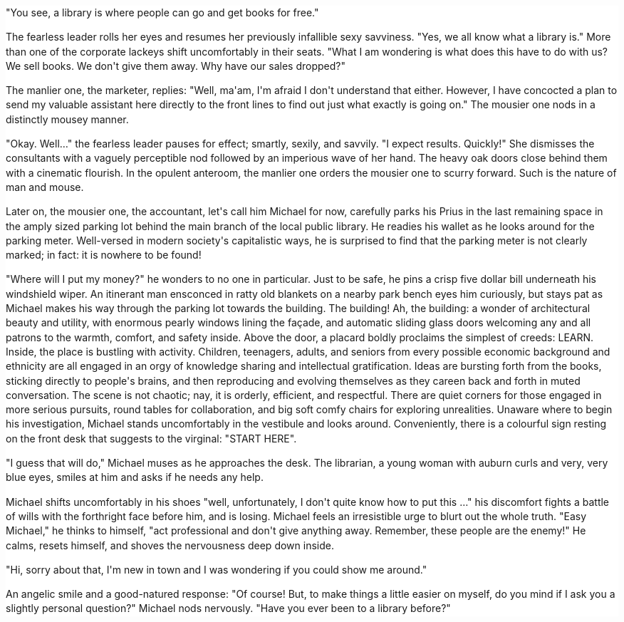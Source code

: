  &quot;You see, a library is where people can go and get books for free.&quot;

 The fearless leader rolls her eyes and resumes her previously infallible sexy savviness.  &quot;Yes, we all know what a library is.&quot; More than one of the corporate lackeys shift uncomfortably in their seats.  &quot;What I am wondering is what does this have to do with us?  We sell books.  We don&#39;t give them away.  Why have our sales dropped?&quot;

 The manlier one, the marketer, replies: &quot;Well, ma&#39;am, I&#39;m afraid I don&#39;t understand that either.  However, I have concocted a plan to send my valuable assistant here directly to the front lines to find out just what exactly is going on.&quot;  The mousier one nods in a distinctly mousey manner.

 &quot;Okay.  Well…&quot; the fearless leader pauses for effect; smartly, sexily, and savvily.  &quot;I expect results.  Quickly!&quot;  She dismisses the consultants with a vaguely perceptible nod followed by an imperious wave of her hand.  The heavy oak doors close behind them with a cinematic flourish.  In the opulent anteroom, the manlier one orders the mousier one to scurry forward.  Such is the nature of man and mouse.

 Later on, the mousier one, the accountant, let&#39;s call him Michael for now, carefully parks his Prius in the last remaining space in the amply sized parking lot behind the main branch of the local public library.  He readies his wallet as he looks around for the parking meter.  Well-versed in modern society&#39;s capitalistic ways, he is surprised to find that the parking meter is not clearly marked; in fact: it is nowhere to be found!

 &quot;Where will I put my money?&quot; he wonders to no one in particular.  Just to be safe, he pins a crisp five dollar bill underneath his windshield wiper.  An itinerant man ensconced in ratty old blankets on a nearby park bench eyes him curiously, but stays pat as Michael makes his way through the parking lot towards the building.  The building!  Ah, the building: a wonder of architectural beauty and utility, with enormous pearly windows lining the façade, and automatic sliding glass doors welcoming any and all patrons to the warmth, comfort, and safety inside.  Above the door, a placard boldly proclaims the simplest of creeds: LEARN.  Inside, the place is bustling with activity.  Children, teenagers, adults, and seniors from every possible economic background and ethnicity are all engaged in an orgy of knowledge sharing and intellectual gratification.  Ideas are bursting forth from the books, sticking directly to people&#39;s brains, and then reproducing and evolving themselves as they careen back and forth in muted conversation.  The scene is not chaotic; nay, it is orderly, efficient, and respectful.  There are quiet corners for those engaged in more serious pursuits, round tables for collaboration, and big soft comfy chairs for exploring unrealities.  Unaware where to begin his investigation, Michael stands uncomfortably in the vestibule and looks around.  Conveniently, there is a colourful sign resting on the front desk that suggests to the virginal: &quot;START HERE&quot;.

 &quot;I guess that will do,&quot; Michael muses as he approaches the desk.  The librarian, a young woman with auburn curls and very, very blue eyes, smiles at him and asks if he needs any help.

 Michael shifts uncomfortably in his shoes &quot;well, unfortunately, I don&#39;t quite know how to put this …&quot; his discomfort fights a battle of wills with the forthright face before him, and is losing.  Michael feels an irresistible urge to blurt out the whole truth.  &quot;Easy Michael,&quot; he thinks to himself, &quot;act professional and don&#39;t give anything away.  Remember, these people are the enemy!&quot;  He calms, resets himself, and shoves the nervousness deep down inside.

 &quot;Hi, sorry about that, I&#39;m new in town and I was wondering if you could show me around.&quot;

 An angelic smile and a good-natured response: &quot;Of course!  But, to make things a little easier on myself, do you mind if I ask you a slightly personal question?&quot;  Michael nods nervously.  &quot;Have you ever been to a library before?&quot;
